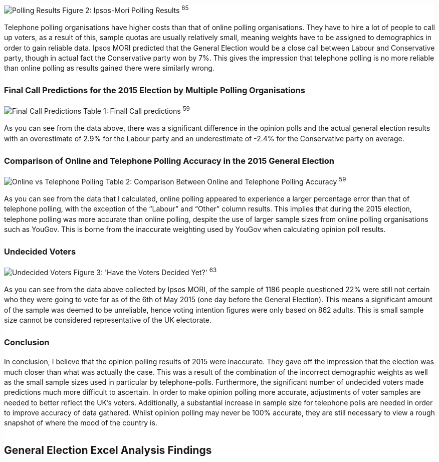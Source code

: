 ![Polling Results](https://raw.githubusercontent.com/jamiecayley/MAT1041/gh-pages/public/images/image10.png#center)  Figure 2: Ipsos-Mori Polling Results <sup>65</sup> 

Telephone polling organisations have higher costs than that of online polling organisations. They have to hire a lot of people to call up voters, as a result of this, sample quotas are usually relatively small, meaning weights have to be assigned to demographics in order to gain reliable data. Ipsos MORI predicted that the General Election would be a close call between Labour and Conservative party, though in actual fact the Conservative party won by 7%. This gives the impression that telephone polling is no more reliable than online polling as results gained there were similarly wrong.                          

### Final Call Predictions for the 2015 Election by Multiple Polling Organisations

![Final Call Predictions](https://raw.githubusercontent.com/jamiecayley/MAT1041/gh-pages/public/images/image11.png#center)  Table 1: Finall Call predictions <sup> 59 </sup> 

As you can see from the data above, there was a significant difference in the opinion polls and the actual general election results with an overestimate of 2.9% for the Labour party and an underestimate of -2.4% for the Conservative party on average. 

### Comparison of Online and Telephone Polling Accuracy in the 2015 General Election

![Online vs Telephone Polling](https://raw.githubusercontent.com/jamiecayley/MAT1041/gh-pages/public/images/image11-2.png#center)  Table 2: Comparison Between Online and Telephone Polling Accuracy <sup> 59 </sup> 

As you can see from the data that I calculated, online polling appeared to experience a larger percentage error than that of telephone polling, with the exception of the “Labour” and “Other” column results. This implies that during the 2015 election, telephone polling was more accurate than online polling, despite the use of larger sample sizes from online polling organisations such as YouGov. This is borne from the inaccurate weighting used by YouGov when calculating opinion poll results.

### Undecided Voters

![Undecided Voters](https://raw.githubusercontent.com/jamiecayley/MAT1041/gh-pages/public/images/image13.png#center)  Figure 3: 'Have the Voters Decided Yet?' <sup>63</sup> 

As you can see from the data above collected by Ipsos MORI, of the sample of 1186 people questioned 22% were still not certain who they were going to vote for as of the 6th of May 2015 (one day before the General Election). This means a significant amount of the sample was deemed to be unreliable, hence voting intention figures were only based on 862 adults. This is small sample size cannot be considered representative of the UK electorate. 

### Conclusion

In conclusion, I believe that the opinion polling results of 2015 were inaccurate. They gave off the impression that the election was much closer than what was actually the case. This was a result of the combination of the incorrect demographic weights as well as the small sample sizes used in particular by telephone-polls. Furthermore, the significant number of undecided voters made predictions much more difficult to ascertain. In order to make opinion polling more accurate, adjustments of voter samples are needed to better reflect the UK’s voters. Additionally, a substantial increase in sample size for telephone polls are needed in order to improve accuracy of data gathered. Whilst opinion polling may never be 100% accurate, they are still necessary to view a rough snapshot of where the mood of the country is.

## General Election Excel Analysis Findings 
